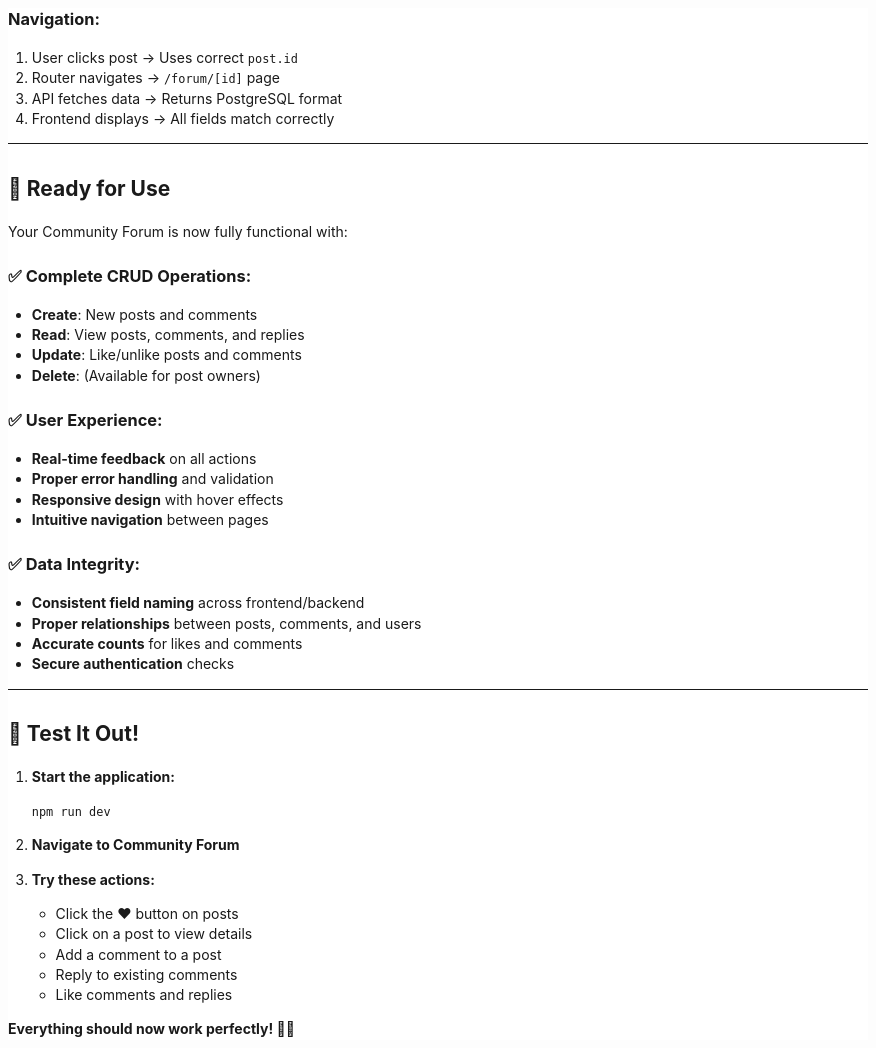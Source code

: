 ### **Navigation:**
1. User clicks post → Uses correct `post.id`
2. Router navigates → `/forum/[id]` page
3. API fetches data → Returns PostgreSQL format
4. Frontend displays → All fields match correctly

---

## 🚀 **Ready for Use**

Your Community Forum is now fully functional with:

### **✅ Complete CRUD Operations:**
- **Create**: New posts and comments
- **Read**: View posts, comments, and replies
- **Update**: Like/unlike posts and comments
- **Delete**: (Available for post owners)

### **✅ User Experience:**
- **Real-time feedback** on all actions
- **Proper error handling** and validation
- **Responsive design** with hover effects
- **Intuitive navigation** between pages

### **✅ Data Integrity:**
- **Consistent field naming** across frontend/backend
- **Proper relationships** between posts, comments, and users
- **Accurate counts** for likes and comments
- **Secure authentication** checks

---

## 🎉 **Test It Out!**

1. **Start the application:**
   ```bash
   npm run dev
   ```

2. **Navigate to Community Forum**
3. **Try these actions:**
   - Click the ❤️ button on posts
   - Click on a post to view details
   - Add a comment to a post
   - Reply to existing comments
   - Like comments and replies

**Everything should now work perfectly! 🍳✨**
